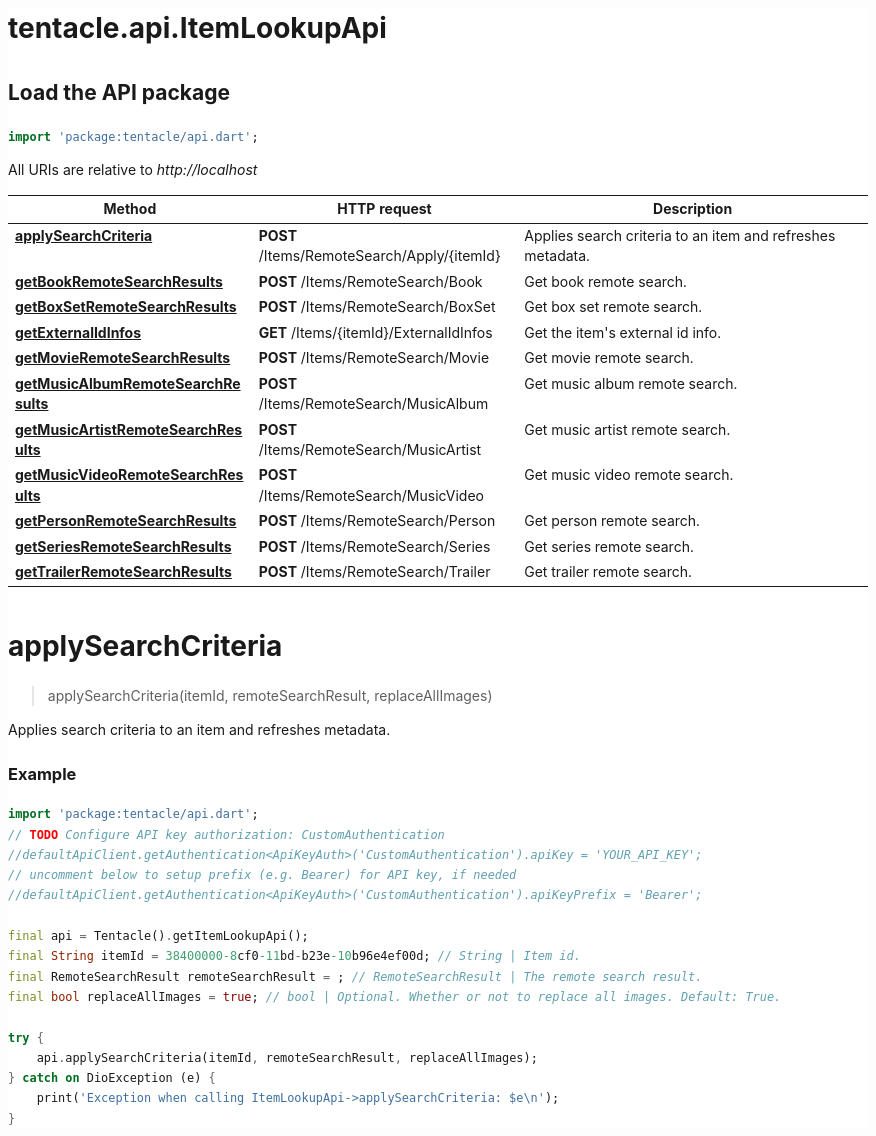 # tentacle.api.ItemLookupApi

## Load the API package
```dart
import 'package:tentacle/api.dart';
```

All URIs are relative to *http://localhost*

Method | HTTP request | Description
------------- | ------------- | -------------
[**applySearchCriteria**](ItemLookupApi.md#applysearchcriteria) | **POST** /Items/RemoteSearch/Apply/{itemId} | Applies search criteria to an item and refreshes metadata.
[**getBookRemoteSearchResults**](ItemLookupApi.md#getbookremotesearchresults) | **POST** /Items/RemoteSearch/Book | Get book remote search.
[**getBoxSetRemoteSearchResults**](ItemLookupApi.md#getboxsetremotesearchresults) | **POST** /Items/RemoteSearch/BoxSet | Get box set remote search.
[**getExternalIdInfos**](ItemLookupApi.md#getexternalidinfos) | **GET** /Items/{itemId}/ExternalIdInfos | Get the item&#39;s external id info.
[**getMovieRemoteSearchResults**](ItemLookupApi.md#getmovieremotesearchresults) | **POST** /Items/RemoteSearch/Movie | Get movie remote search.
[**getMusicAlbumRemoteSearchResults**](ItemLookupApi.md#getmusicalbumremotesearchresults) | **POST** /Items/RemoteSearch/MusicAlbum | Get music album remote search.
[**getMusicArtistRemoteSearchResults**](ItemLookupApi.md#getmusicartistremotesearchresults) | **POST** /Items/RemoteSearch/MusicArtist | Get music artist remote search.
[**getMusicVideoRemoteSearchResults**](ItemLookupApi.md#getmusicvideoremotesearchresults) | **POST** /Items/RemoteSearch/MusicVideo | Get music video remote search.
[**getPersonRemoteSearchResults**](ItemLookupApi.md#getpersonremotesearchresults) | **POST** /Items/RemoteSearch/Person | Get person remote search.
[**getSeriesRemoteSearchResults**](ItemLookupApi.md#getseriesremotesearchresults) | **POST** /Items/RemoteSearch/Series | Get series remote search.
[**getTrailerRemoteSearchResults**](ItemLookupApi.md#gettrailerremotesearchresults) | **POST** /Items/RemoteSearch/Trailer | Get trailer remote search.


# **applySearchCriteria**
> applySearchCriteria(itemId, remoteSearchResult, replaceAllImages)

Applies search criteria to an item and refreshes metadata.

### Example
```dart
import 'package:tentacle/api.dart';
// TODO Configure API key authorization: CustomAuthentication
//defaultApiClient.getAuthentication<ApiKeyAuth>('CustomAuthentication').apiKey = 'YOUR_API_KEY';
// uncomment below to setup prefix (e.g. Bearer) for API key, if needed
//defaultApiClient.getAuthentication<ApiKeyAuth>('CustomAuthentication').apiKeyPrefix = 'Bearer';

final api = Tentacle().getItemLookupApi();
final String itemId = 38400000-8cf0-11bd-b23e-10b96e4ef00d; // String | Item id.
final RemoteSearchResult remoteSearchResult = ; // RemoteSearchResult | The remote search result.
final bool replaceAllImages = true; // bool | Optional. Whether or not to replace all images. Default: True.

try {
    api.applySearchCriteria(itemId, remoteSearchResult, replaceAllImages);
} catch on DioException (e) {
    print('Exception when calling ItemLookupApi->applySearchCriteria: $e\n');
}
```

